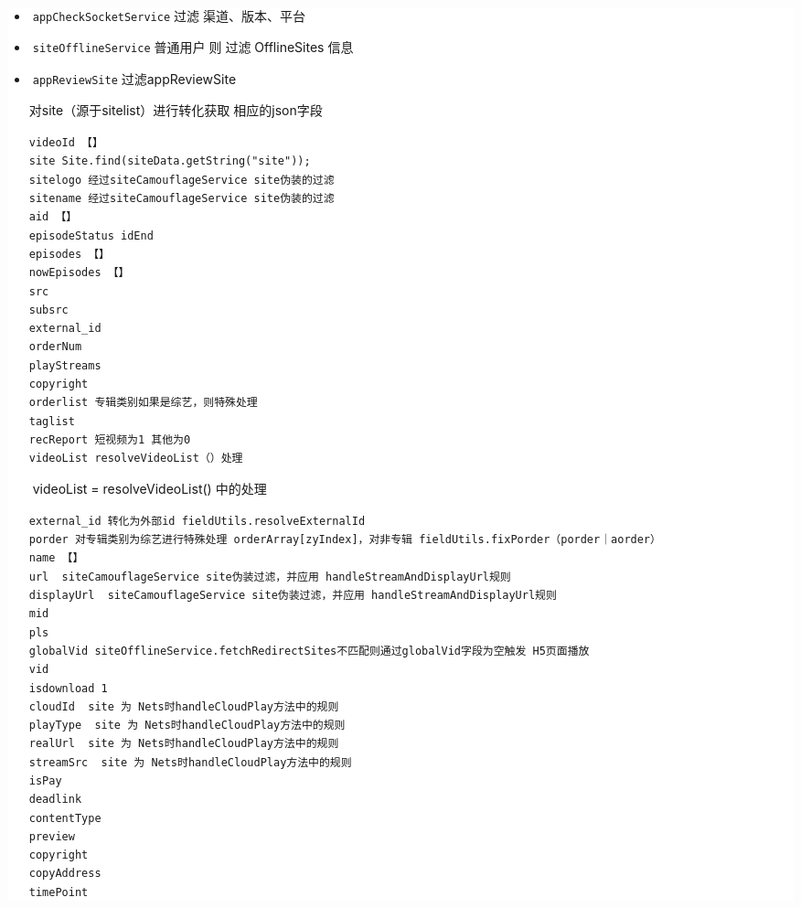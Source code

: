 - ​	`appCheckSocketService` 过滤 渠道、版本、平台

- ​	`siteOfflineService`  普通用户 则 过滤 OfflineSites 信息

- ​	`appReviewSite` 过滤appReviewSite

  对site（源于sitelist）进行转化获取 相应的json字段

  ```
  videoId 【】
  site Site.find(siteData.getString("site"));
  sitelogo 经过siteCamouflageService site伪装的过滤
  sitename 经过siteCamouflageService site伪装的过滤
  aid 【】
  episodeStatus idEnd
  episodes 【】
  nowEpisodes 【】
  src
  subsrc
  external_id
  orderNum
  playStreams
  copyright
  orderlist 专辑类别如果是综艺，则特殊处理
  taglist 
  recReport 短视频为1 其他为0
  videoList resolveVideoList（）处理
  ```

  ​	videoList  = resolveVideoList() 中的处理

  ```
  external_id 转化为外部id fieldUtils.resolveExternalId
  porder 对专辑类别为综艺进行特殊处理 orderArray[zyIndex]，对非专辑 fieldUtils.fixPorder（porder｜aorder）
  name 【】
  url  siteCamouflageService site伪装过滤，并应用 handleStreamAndDisplayUrl规则
  displayUrl  siteCamouflageService site伪装过滤，并应用 handleStreamAndDisplayUrl规则
  mid
  pls
  globalVid siteOfflineService.fetchRedirectSites不匹配则通过globalVid字段为空触发 H5页面播放
  vid
  isdownload 1
  cloudId  site 为 Nets时handleCloudPlay方法中的规则
  playType  site 为 Nets时handleCloudPlay方法中的规则
  realUrl  site 为 Nets时handleCloudPlay方法中的规则
  streamSrc  site 为 Nets时handleCloudPlay方法中的规则
  isPay 
  deadlink
  contentType
  preview
  copyright
  copyAddress
  timePoint
  ```
